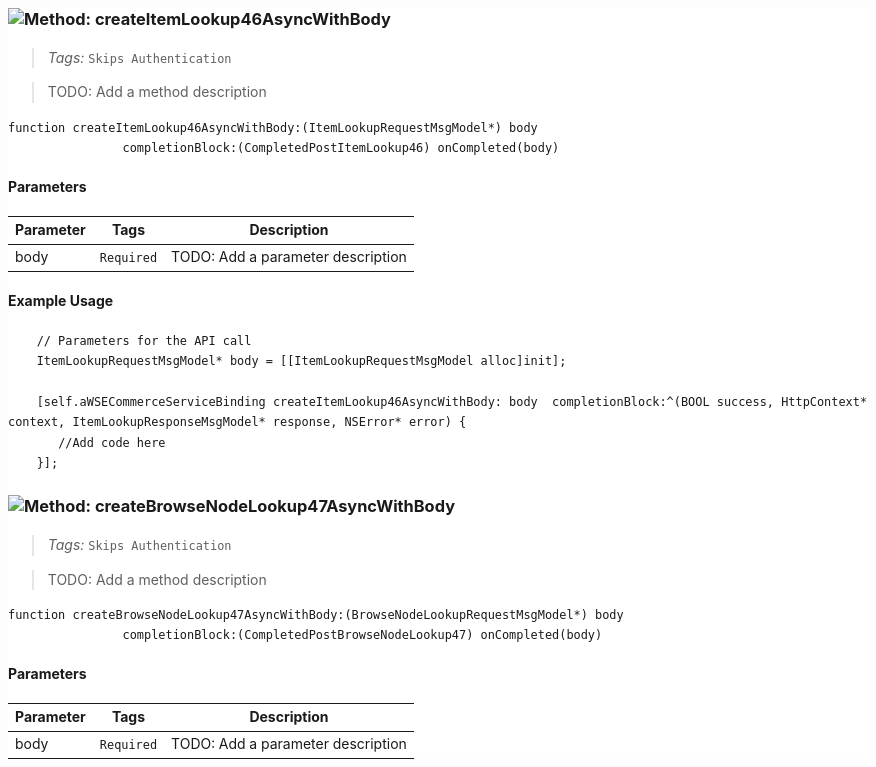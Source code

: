 
### <a name="create_item_lookup46_async_with_body"></a>![Method: ](https://apidocs.io/img/method.png ".AWSECommerceServiceBindingController.createItemLookup46AsyncWithBody") createItemLookup46AsyncWithBody

> *Tags:*  ``` Skips Authentication ``` 

> TODO: Add a method description


```objc
function createItemLookup46AsyncWithBody:(ItemLookupRequestMsgModel*) body
                completionBlock:(CompletedPostItemLookup46) onCompleted(body)
```

#### Parameters

| Parameter | Tags | Description |
|-----------|------|-------------|
| body |  ``` Required ```  | TODO: Add a parameter description |





#### Example Usage

```objc
    // Parameters for the API call
    ItemLookupRequestMsgModel* body = [[ItemLookupRequestMsgModel alloc]init];

    [self.aWSECommerceServiceBinding createItemLookup46AsyncWithBody: body  completionBlock:^(BOOL success, HttpContext* context, ItemLookupResponseMsgModel* response, NSError* error) { 
       //Add code here
    }];
```


### <a name="create_browse_node_lookup47_async_with_body"></a>![Method: ](https://apidocs.io/img/method.png ".AWSECommerceServiceBindingController.createBrowseNodeLookup47AsyncWithBody") createBrowseNodeLookup47AsyncWithBody

> *Tags:*  ``` Skips Authentication ``` 

> TODO: Add a method description


```objc
function createBrowseNodeLookup47AsyncWithBody:(BrowseNodeLookupRequestMsgModel*) body
                completionBlock:(CompletedPostBrowseNodeLookup47) onCompleted(body)
```

#### Parameters

| Parameter | Tags | Description |
|-----------|------|-------------|
| body |  ``` Required ```  | TODO: Add a parameter description |
